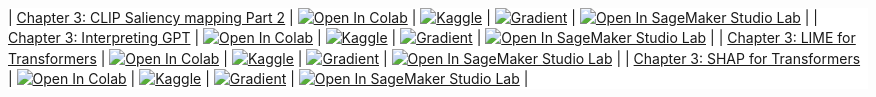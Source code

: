 | [Chapter 3: CLIP Saliency mapping Part 2](3_model_explainability_and_interpretability/Chapter_3_CLIP_Saliency_mapping_Part2.ipynb)                             | [![Open In Colab](https://colab.research.google.com/assets/colab-badge.svg)](https://colab.research.google.com/github/matthew-mcateer/practicing_trustworthy_machine_learning/blob/main/3_model_explainability_and_interpretability/Chapter_3_CLIP_Saliency_mapping_Part2.ipynb)           | [![Kaggle](https://kaggle.com/static/images/open-in-kaggle.svg)](https://kaggle.com/kernels/welcome?src=https://github.com/matthew-mcateer/practicing_trustworthy_machine_learning/blob/main/3_model_explainability_and_interpretability/Chapter_3_CLIP_Saliency_mapping_Part2.ipynb)           | [![Gradient](https://assets.paperspace.io/img/gradient-badge.svg)](https://console.paperspace.com/github/matthew-mcateer/practicing_trustworthy_machine_learning/blob/main/3_model_explainability_and_interpretability/Chapter_3_CLIP_Saliency_mapping_Part2.ipynb)           | [![Open In SageMaker Studio Lab](https://studiolab.sagemaker.aws/studiolab.svg)](https://studiolab.sagemaker.aws/import/github/matthew-mcateer/practicing_trustworthy_machine_learning/blob/main/3_model_explainability_and_interpretability/Chapter_3_CLIP_Saliency_mapping_Part2.ipynb)           |
| [Chapter 3: Interpreting GPT](3_model_explainability_and_interpretability/Chapter_3_Interpreting_GPT.ipynb)                               | [![Open In Colab](https://colab.research.google.com/assets/colab-badge.svg)](https://colab.research.google.com/github/matthew-mcateer/practicing_trustworthy_machine_learning/blob/main/3_model_explainability_and_interpretability/Chapter_3_Interpreting_GPT.ipynb)             | [![Kaggle](https://kaggle.com/static/images/open-in-kaggle.svg)](https://kaggle.com/kernels/welcome?src=https://github.com/matthew-mcateer/practicing_trustworthy_machine_learning/blob/main/3_model_explainability_and_interpretability/Chapter_3_Interpreting_GPT.ipynb)             | [![Gradient](https://assets.paperspace.io/img/gradient-badge.svg)](https://console.paperspace.com/github/matthew-mcateer/practicing_trustworthy_machine_learning/blob/main/3_model_explainability_and_interpretability/Chapter_3_Interpreting_GPT.ipynb)             | [![Open In SageMaker Studio Lab](https://studiolab.sagemaker.aws/studiolab.svg)](https://studiolab.sagemaker.aws/import/github/matthew-mcateer/practicing_trustworthy_machine_learning/blob/main/3_model_explainability_and_interpretability/Chapter_3_Interpreting_GPT.ipynb)             |
| [Chapter 3: LIME for Transformers](3_model_explainability_and_interpretability/Chapter_3_LIME_for_Transformers.ipynb)                          | [![Open In Colab](https://colab.research.google.com/assets/colab-badge.svg)](https://colab.research.google.com/github/matthew-mcateer/practicing_trustworthy_machine_learning/blob/main/3_model_explainability_and_interpretability/Chapter_3_LIME_for_Transformers.ipynb)        | [![Kaggle](https://kaggle.com/static/images/open-in-kaggle.svg)](https://kaggle.com/kernels/welcome?src=https://github.com/matthew-mcateer/practicing_trustworthy_machine_learning/blob/main/3_model_explainability_and_interpretability/Chapter_3_LIME_for_Transformers.ipynb)        | [![Gradient](https://assets.paperspace.io/img/gradient-badge.svg)](https://console.paperspace.com/github/matthew-mcateer/practicing_trustworthy_machine_learning/blob/main/3_model_explainability_and_interpretability/Chapter_3_LIME_for_Transformers.ipynb)        | [![Open In SageMaker Studio Lab](https://studiolab.sagemaker.aws/studiolab.svg)](https://studiolab.sagemaker.aws/import/github/matthew-mcateer/practicing_trustworthy_machine_learning/blob/main/3_model_explainability_and_interpretability/Chapter_3_LIME_for_Transformers.ipynb)        |
| [Chapter 3: SHAP for Transformers](3_model_explainability_and_interpretability/Chapter_3_SHAP_for_Transformers.ipynb) | [![Open In Colab](https://colab.research.google.com/assets/colab-badge.svg)](https://colab.research.google.com/github/matthew-mcateer/practicing_trustworthy_machine_learning/blob/main/3_model_explainability_and_interpretability/Chapter_3_SHAP_for_Transformers.ipynb)         | [![Kaggle](https://kaggle.com/static/images/open-in-kaggle.svg)](https://kaggle.com/kernels/welcome?src=https://github.com/matthew-mcateer/practicing_trustworthy_machine_learning/blob/main/3_model_explainability_and_interpretability/Chapter_3_SHAP_for_Transformers.ipynb)         | [![Gradient](https://assets.paperspace.io/img/gradient-badge.svg)](https://console.paperspace.com/github/matthew-mcateer/practicing_trustworthy_machine_learning/blob/main/3_model_explainability_and_interpretability/Chapter_3_SHAP_for_Transformers.ipynb)         | [![Open In SageMaker Studio Lab](https://studiolab.sagemaker.aws/studiolab.svg)](https://studiolab.sagemaker.aws/import/github/matthew-mcateer/practicing_trustworthy_machine_learning/blob/main/3_model_explainability_and_interpretability/Chapter_3_SHAP_for_Transformers.ipynb)         |
